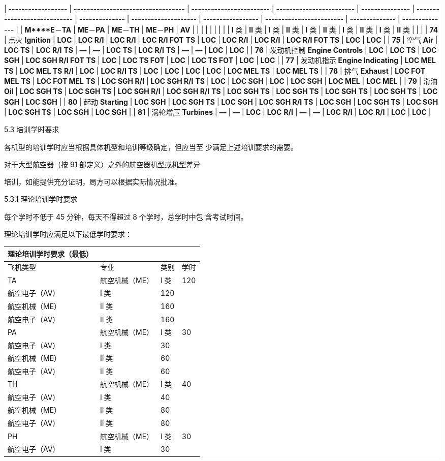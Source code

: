 | ------------------ | ---------------------------------- | ------------------------ | ------------------------ | --------------- | ---------------------------- | -------------- | -------------------- | ----------------- | ------------------------ | -------------- | -------------- |
| **M****E**－**TA** | **ME**－**PA**                     | **ME**－**TH**           | **ME**－**PH**           | **AV**          |                              |                |                      |                   |                          |                |                |
| **I** 类           | **II** 类                          | **I** 类                 | **II** 类                | **I** 类        | **II** 类                    | **I** 类       | **II** 类            | **I** 类          | **II** 类                |                |                |
| **74**             | 点火   **Ignition**                | **LOC**                  | **LOC R/I**              | **LOC R/I**     | **LOC R/I FOT**   **TS**     | **LOC**        | **LOC R/I**          | **LOC R/I**       | **LOC R/I FOT**   **TS** | **LOC**        | **LOC**        |
| **75**             | 空气   **Air**                     | **LOC TS**               | **LOC R/I**   **TS**     | **—**           | **—**                        | **LOC TS**     | **LOC R/I**   **TS** | **—**             | **—**                    | **LOC**        | **LOC**        |
| **76**             | 发动机控制 **Engine   Controls**   | **LOC**                  | **LOC TS**               | **LOC SGH**     | **LOC SGH R/I FOT**   **TS** | **LOC**        | **LOC TS FOT**       | **LOC**           | **LOC TS FOT**           | **LOC**        | **LOC**        |
| **77**             | 发动机指示 **Engine   Indicating** | **LOC MEL TS**           | **LOC MEL TS**   **R/I** | **LOC**         | **LOC R/I TS**               | **LOC**        | **LOC**              | **LOC**           | **LOC**                  | **LOC MEL TS** | **LOC MEL TS** |
| **78**             | 排气   **Exhaust**                 | **LOC FOT MEL**   **TS** | **LOC FOT MEL**   **TS** | **LOC SGH R/I** | **LOC SGH R/I**   **TS**     | **LOC**        | **LOC SGH**          | **LOC**           | **LOC SGH**              | **LOC MEL**    | **LOC MEL**    |
| **79**             | 滑油   **Oil**                     | **LOC SGH TS**           | **LOC SGH TS**           | **LOC SGH R/I** | **LOC SGH R/I**   **TS**     | **LOC SGH TS** | **LOC SGH TS**       | **LOC SGH TS**    | **LOC SGH TS**           | **LOC SGH**    | **LOC SGH**    |
| **80**             | 起动   **Starting**                | **LOC SGH**              | **LOC SGH TS**           | **LOC SGH**     | **LOC SGH R/I**   **TS**     | **LOC SGH**    | **LOC SGH TS**       | **LOC SGH**       | **LOC SGH TS**           | **LOC SGH**    | **LOC SGH**    |
| **81**             | 涡轮增压   **Turbines**            | **—**                    | **—**                    | **LOC**         | **LOC**   **R/I**            | **—**          | **—**                | **LOC**   **R/I** | **LOC**   **R/I**        | **LOC**        | **LOC**        |

 

 

 

 

5.3 培训学时要求

各机型的培训学时应当根据具体机型和培训等级确定，但应当至 少满足上述培训要求的需要。

对于大型航空器（按 91 部定义）之外的航空器机型或机型差异

 

培训，如能提供充分证明，局方可以根据实际情况批准。

5.3.1   理论培训学时要求

每个学时不低于 45 分钟，每天不得超过 8 个学时，总学时中包 含考试时间。

理论培训学时应满足以下最低学时要求：

 

| 理论培训学时要求（最低） |                |      |      |
| ------------------------ | -------------- | ---- | ---- |
| 飞机类型                 | 专业           | 类别 | 学时 |
| TA                       | 航空机械（ME） | I 类 | 120  |
| 航空电子（AV）           | I 类           | 120  |      |
| 航空机械（ME）           | II 类          | 160  |      |
| 航空电子（AV）           | II 类          | 160  |      |
| PA                       | 航空机械（ME） | I 类 | 30   |
| 航空电子（AV）           | I 类           | 30   |      |
| 航空机械（ME）           | II 类          | 60   |      |
| 航空电子（AV）           | II 类          | 60   |      |
| TH                       | 航空机械（ME） | I 类 | 40   |
| 航空电子（AV）           | I 类           | 40   |      |
| 航空机械（ME）           | II 类          | 80   |      |
| 航空电子（AV）           | II 类          | 80   |      |
| PH                       | 航空机械（ME） | I 类 | 30   |
| 航空电子（AV）           | I 类           | 30   |      |